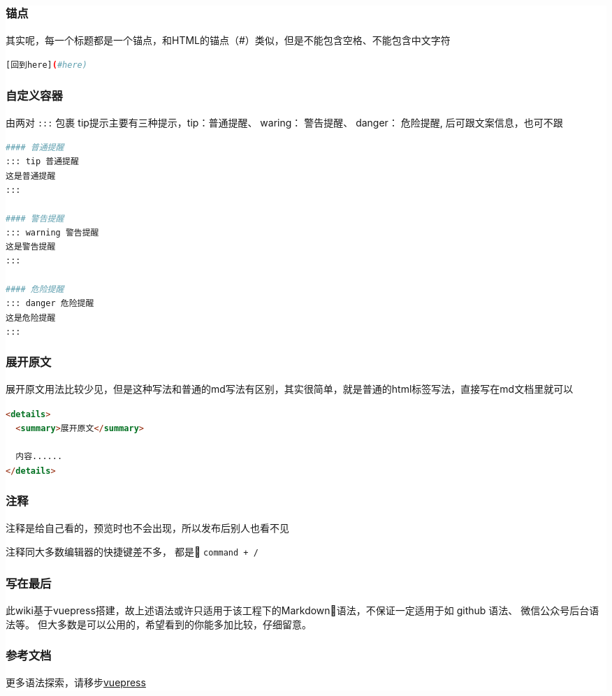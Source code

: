 ### 锚点

其实呢，每一个标题都是一个锚点，和HTML的锚点（#）类似，但是不能包含空格、不能包含中文字符

```bash
[回到here](#here)
```




### 自定义容器

由两对 `:::` 包裹 tip提示主要有三种提示，tip：普通提醒、 waring： 警告提醒、 danger： 危险提醒, 后可跟文案信息，也可不跟

``` bash
#### 普通提醒
::: tip 普通提醒
这是普通提醒
:::

#### 警告提醒
::: warning 警告提醒
这是警告提醒
:::

#### 危险提醒
::: danger 危险提醒
这是危险提醒
:::
```


### 展开原文

展开原文用法比较少见，但是这种写法和普通的md写法有区别，其实很简单，就是普通的html标签写法，直接写在md文档里就可以

```html
<details>
  <summary>展开原文</summary>

  内容......
</details>
```

### 注释

注释是给自己看的，预览时也不会出现，所以发布后别人也看不见

注释同大多数编辑器的快捷键差不多， 都是 `command + /`

### 写在最后

此wiki基于vuepress搭建，故上述语法或许只适用于该工程下的Markdown语法，不保证一定适用于如 github 语法、 微信公众号后台语法等。 但大多数是可以公用的，希望看到的你能多加比较，仔细留意。

### 参考文档

更多语法探索，请移步[vuepress](https://vuepress.vuejs.org/zh/)
